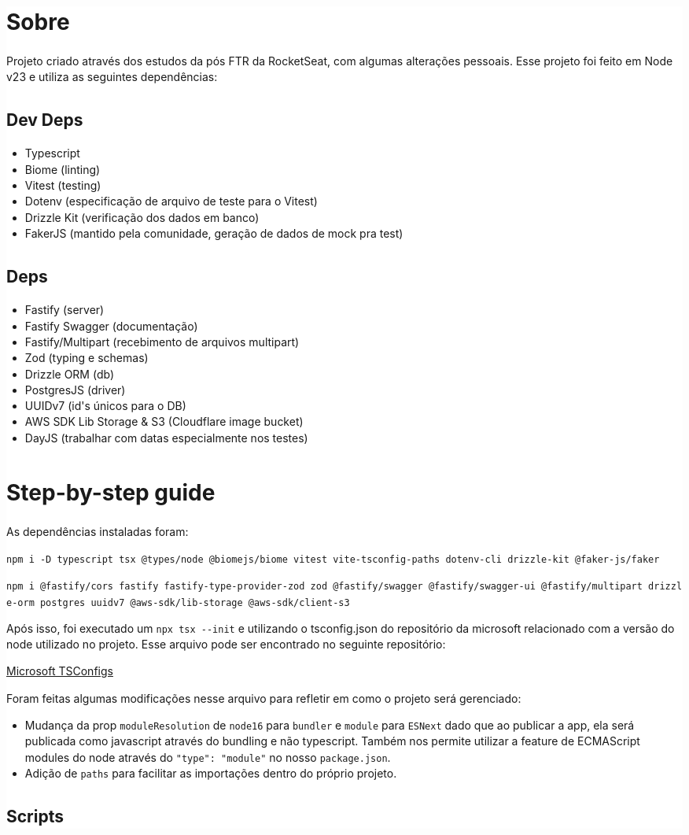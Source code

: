 # Sobre

Projeto criado através dos estudos da pós FTR da RocketSeat, com algumas alterações pessoais. Esse projeto foi feito em Node v23 e utiliza as seguintes dependências:

## Dev Deps

- Typescript
- Biome (linting)
- Vitest (testing)
- Dotenv (especificação de arquivo de teste para o Vitest)
- Drizzle Kit (verificação dos dados em banco)
- FakerJS (mantido pela comunidade, geração de dados de mock pra test)

## Deps

- Fastify (server)
- Fastify Swagger (documentação)
- Fastify/Multipart (recebimento de arquivos multipart)
- Zod (typing e schemas)
- Drizzle ORM (db)
- PostgresJS (driver)
- UUIDv7 (id's únicos para o DB)
- AWS SDK Lib Storage & S3 (Cloudflare image bucket)
- DayJS (trabalhar com datas especialmente nos testes)

# Step-by-step guide

As dependências instaladas foram:

`npm i -D typescript tsx @types/node @biomejs/biome vitest vite-tsconfig-paths dotenv-cli drizzle-kit @faker-js/faker`

`npm i @fastify/cors fastify fastify-type-provider-zod zod @fastify/swagger @fastify/swagger-ui @fastify/multipart drizzle-orm postgres uuidv7 @aws-sdk/lib-storage @aws-sdk/client-s3`

Após isso, foi executado um `npx tsx --init` e utilizando o tsconfig.json do repositório da microsoft relacionado com a versão do node utilizado no projeto. Esse arquivo pode ser encontrado no seguinte repositório:

[Microsoft TSConfigs](https://github.com/tsconfig/bases?tab=readme-ov-file)

Foram feitas algumas modificações nesse arquivo para refletir em como o projeto será gerenciado:

- Mudança da prop `moduleResolution` de `node16` para `bundler` e `module` para `ESNext` dado que ao publicar a app, ela será publicada como javascript através do bundling e não typescript. Também nos permite utilizar a feature de ECMAScript modules do node através do `"type": "module"` no nosso `package.json`.
- Adição de `paths` para facilitar as importações dentro do próprio projeto.

## Scripts
